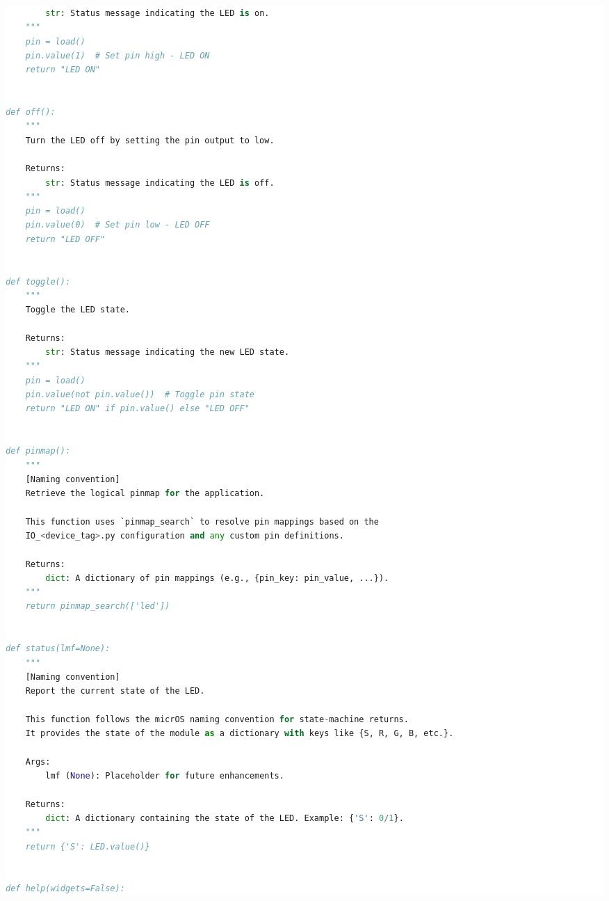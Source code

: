 ```python
        str: Status message indicating the LED is on.
    """
    pin = load()
    pin.value(1)  # Set pin high - LED ON
    return "LED ON"


def off():
    """
    Turn the LED off by setting the pin output to low.

    Returns:
        str: Status message indicating the LED is off.
    """
    pin = load()
    pin.value(0)  # Set pin low - LED OFF
    return "LED OFF"


def toggle():
    """
    Toggle the LED state.

    Returns:
        str: Status message indicating the new LED state.
    """
    pin = load()
    pin.value(not pin.value())  # Toggle pin state
    return "LED ON" if pin.value() else "LED OFF"


def pinmap():
    """
    [Naming convention]
    Retrieve the logical pinmap for the application.

    This function uses `pinmap_search` to resolve pin mappings based on the
    IO_<device_tag>.py configuration and any custom pin definitions.

    Returns:
        dict: A dictionary of pin mappings (e.g., {pin_key: pin_value, ...}).
    """
    return pinmap_search(['led'])


def status(lmf=None):
    """
    [Naming convention]
    Report the current state of the LED.

    This function follows the micrOS naming convention for state-machine returns.
    It provides the state of the module as a dictionary with keys like {S, R, G, B, etc.}.

    Args:
        lmf (None): Placeholder for future enhancements.

    Returns:
        dict: A dictionary containing the state of the LED. Example: {'S': 0/1}.
    """
    return {'S': LED.value()}


def help(widgets=False):
```